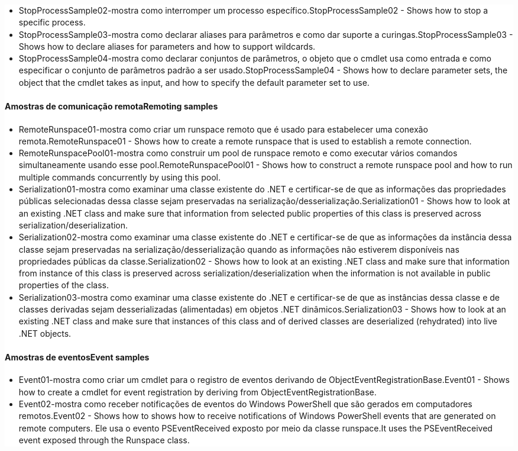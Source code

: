 - <span data-ttu-id="194b4-142">StopProcessSample02-mostra como interromper um processo específico.</span><span class="sxs-lookup"><span data-stu-id="194b4-142">StopProcessSample02 - Shows how to stop a specific process.</span></span>
- <span data-ttu-id="194b4-143">StopProcessSample03-mostra como declarar aliases para parâmetros e como dar suporte a curingas.</span><span class="sxs-lookup"><span data-stu-id="194b4-143">StopProcessSample03 - Shows how to declare aliases for parameters and how to support wildcards.</span></span>
- <span data-ttu-id="194b4-144">StopProcessSample04-mostra como declarar conjuntos de parâmetros, o objeto que o cmdlet usa como entrada e como especificar o conjunto de parâmetros padrão a ser usado.</span><span class="sxs-lookup"><span data-stu-id="194b4-144">StopProcessSample04 - Shows how to declare parameter sets, the object that the cmdlet takes as input, and how to specify the default parameter set to use.</span></span>

#### <a name="remoting-samples"></a><span data-ttu-id="194b4-145">Amostras de comunicação remota</span><span class="sxs-lookup"><span data-stu-id="194b4-145">Remoting samples</span></span>

- <span data-ttu-id="194b4-146">RemoteRunspace01-mostra como criar um runspace remoto que é usado para estabelecer uma conexão remota.</span><span class="sxs-lookup"><span data-stu-id="194b4-146">RemoteRunspace01 - Shows how to create a remote runspace that is used to establish a remote connection.</span></span>
- <span data-ttu-id="194b4-147">RemoteRunspacePool01-mostra como construir um pool de runspace remoto e como executar vários comandos simultaneamente usando esse pool.</span><span class="sxs-lookup"><span data-stu-id="194b4-147">RemoteRunspacePool01 - Shows how to construct a remote runspace pool and how to run multiple commands concurrently by using this pool.</span></span>
- <span data-ttu-id="194b4-148">Serialization01-mostra como examinar uma classe existente do .NET e certificar-se de que as informações das propriedades públicas selecionadas dessa classe sejam preservadas na serialização/desserialização.</span><span class="sxs-lookup"><span data-stu-id="194b4-148">Serialization01 - Shows how to look at an existing .NET class and make sure that information from selected public properties of this class is preserved across serialization/deserialization.</span></span>
- <span data-ttu-id="194b4-149">Serialization02-mostra como examinar uma classe existente do .NET e certificar-se de que as informações da instância dessa classe sejam preservadas na serialização/desserialização quando as informações não estiverem disponíveis nas propriedades públicas da classe.</span><span class="sxs-lookup"><span data-stu-id="194b4-149">Serialization02 - Shows how to look at an existing .NET class and make sure that information from instance of this class is preserved across serialization/deserialization when the information is not available in public properties of the class.</span></span>
- <span data-ttu-id="194b4-150">Serialization03-mostra como examinar uma classe existente do .NET e certificar-se de que as instâncias dessa classe e de classes derivadas sejam desserializadas (alimentadas) em objetos .NET dinâmicos.</span><span class="sxs-lookup"><span data-stu-id="194b4-150">Serialization03 - Shows how to look at an existing .NET class and make sure that instances of this class and of derived classes are deserialized (rehydrated) into live .NET objects.</span></span>

#### <a name="event-samples"></a><span data-ttu-id="194b4-151">Amostras de eventos</span><span class="sxs-lookup"><span data-stu-id="194b4-151">Event samples</span></span>

- <span data-ttu-id="194b4-152">Event01-mostra como criar um cmdlet para o registro de eventos derivando de ObjectEventRegistrationBase.</span><span class="sxs-lookup"><span data-stu-id="194b4-152">Event01 - Shows how to create a cmdlet for event registration by deriving from ObjectEventRegistrationBase.</span></span>
- <span data-ttu-id="194b4-153">Event02-mostra como receber notificações de eventos do Windows PowerShell que são gerados em computadores remotos.</span><span class="sxs-lookup"><span data-stu-id="194b4-153">Event02 - Shows how to shows how to receive notifications of Windows PowerShell events that are generated on remote computers.</span></span> <span data-ttu-id="194b4-154">Ele usa o evento PSEventReceived exposto por meio da classe runspace.</span><span class="sxs-lookup"><span data-stu-id="194b4-154">It uses the PSEventReceived event exposed through the Runspace class.</span></span>

